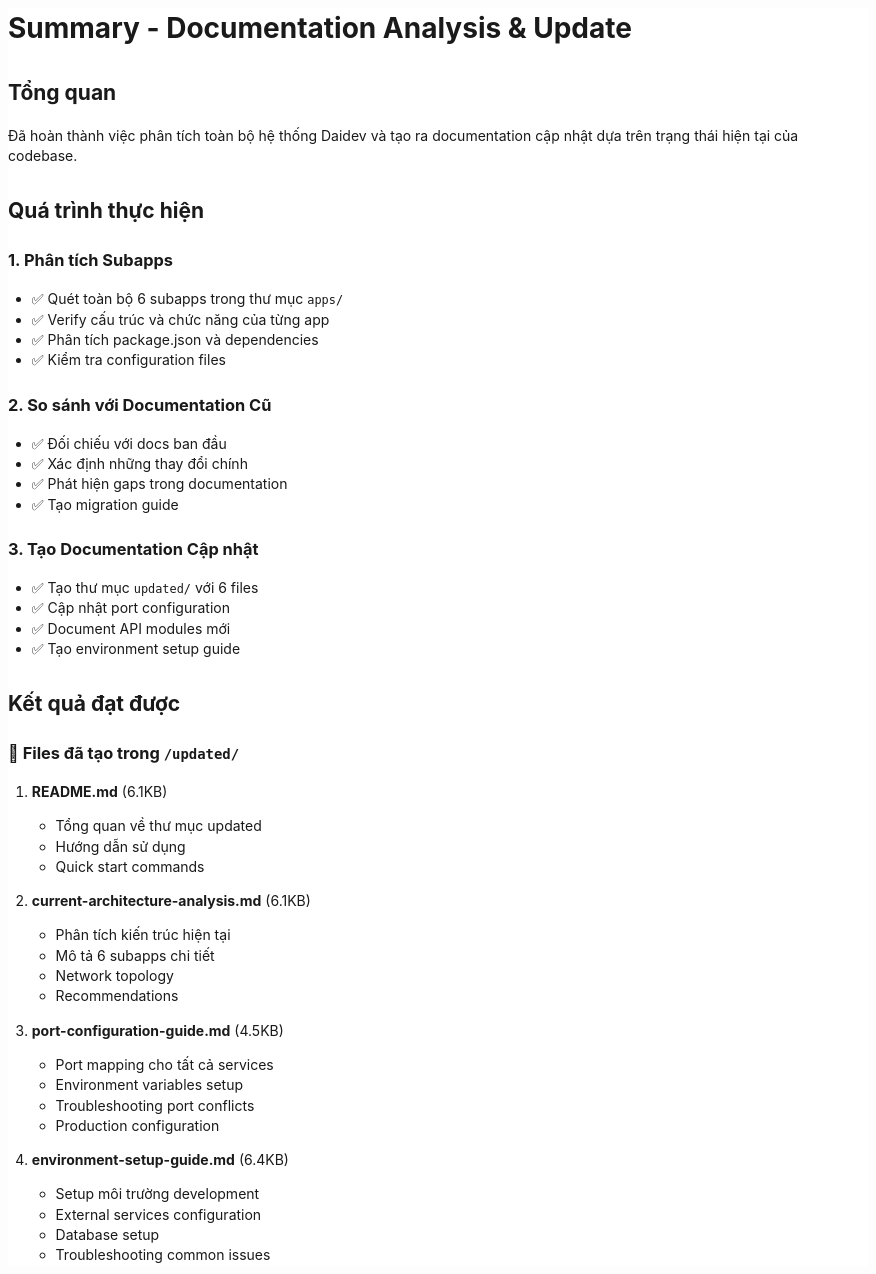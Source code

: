 # Summary - Documentation Analysis & Update

## Tổng quan

Đã hoàn thành việc phân tích toàn bộ hệ thống Daidev và tạo ra documentation cập nhật dựa trên trạng thái hiện tại của codebase.

## Quá trình thực hiện

### 1. **Phân tích Subapps**
- ✅ Quét toàn bộ 6 subapps trong thư mục `apps/`
- ✅ Verify cấu trúc và chức năng của từng app
- ✅ Phân tích package.json và dependencies
- ✅ Kiểm tra configuration files

### 2. **So sánh với Documentation Cũ**
- ✅ Đối chiếu với docs ban đầu
- ✅ Xác định những thay đổi chính
- ✅ Phát hiện gaps trong documentation
- ✅ Tạo migration guide

### 3. **Tạo Documentation Cập nhật**
- ✅ Tạo thư mục `updated/` với 6 files
- ✅ Cập nhật port configuration
- ✅ Document API modules mới
- ✅ Tạo environment setup guide

## Kết quả đạt được

### 📁 **Files đã tạo trong `/updated/`**

1. **README.md** (6.1KB)
   - Tổng quan về thư mục updated
   - Hướng dẫn sử dụng
   - Quick start commands

2. **current-architecture-analysis.md** (6.1KB)
   - Phân tích kiến trúc hiện tại
   - Mô tả 6 subapps chi tiết
   - Network topology
   - Recommendations

3. **port-configuration-guide.md** (4.5KB)
   - Port mapping cho tất cả services
   - Environment variables setup
   - Troubleshooting port conflicts
   - Production configuration

4. **environment-setup-guide.md** (6.4KB)
   - Setup môi trường development
   - External services configuration
   - Database setup
   - Troubleshooting common issues
